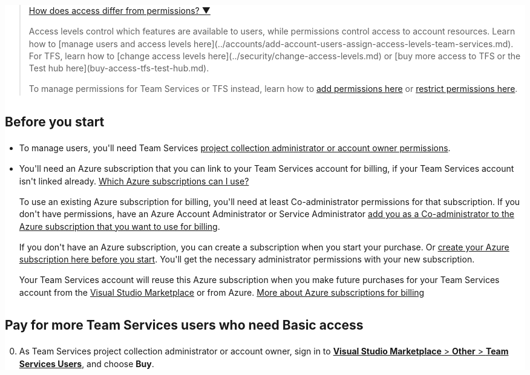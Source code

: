 > <p><a data-toggle="collapse" href="#expando-access-vs-perms">How does access differ from permissions? &#x25BC;</a></p>
> <div class="collapse" id="expando-access-vs-perms">
> <p> Access levels control which features are available to users, 
> while permissions control access to account resources. 
> Learn how to [manage users and access levels here](../accounts/add-account-users-assign-access-levels-team-services.md). 
> For TFS, learn how to [change access levels here](../security/change-access-levels.md) 
> or [buy more access to TFS or the Test hub here](buy-access-tfs-test-hub.md). 
>
> To manage permissions for Team Services or TFS instead, 
> learn how to [add permissions here](../accounts/add-users.md) or 
> [restrict permissions here](../accounts/restrict-access-tfs.md).
> </div>

## Before you start

*	To manage users, you'll need Team Services 
[project collection administrator or account owner permissions](#FindOwnerPCA).

*	You'll need an Azure subscription 
that you can link to your Team Services account for billing, 
if your Team Services account isn't linked already. 
[Which Azure subscriptions can I use?](#AzureMSDNSubscription)

	To use an existing Azure subscription for billing, 
	you'll need at least Co-administrator permissions for that subscription. 
	If you don't have permissions, 
	have an Azure Account Administrator or Service Administrator 
	[add you as a Co-administrator to the Azure subscription that you want to use for billing](set-up-billing-for-your-account-vs.md#AddAzureAdmin).

	If you don't have an Azure subscription, 
	you can create a subscription when you start your purchase. 
	Or [create your Azure subscription here before you start](https://account.windowsazure.com/subscriptions/). 
	You'll get the necessary administrator permissions 
	with your new subscription. 

	Your Team Services account will reuse this Azure subscription 
	when you make future purchases for your Team Services account 
	from the [Visual Studio Marketplace](https://marketplace.visualstudio.com) 
	or from Azure. [More about Azure subscriptions for billing](#billing)

<a name="buy-access-vs-marketplace"></a>
## Pay for more Team Services users who need Basic access

0.	As Team Services project collection administrator or account owner, 
sign in to [**Visual Studio Marketplace** > **Other** > **Team Services Users**](https://marketplace.visualstudio.com/items?itemName=ms.vss-vstsuser), 
and choose **Buy**.
